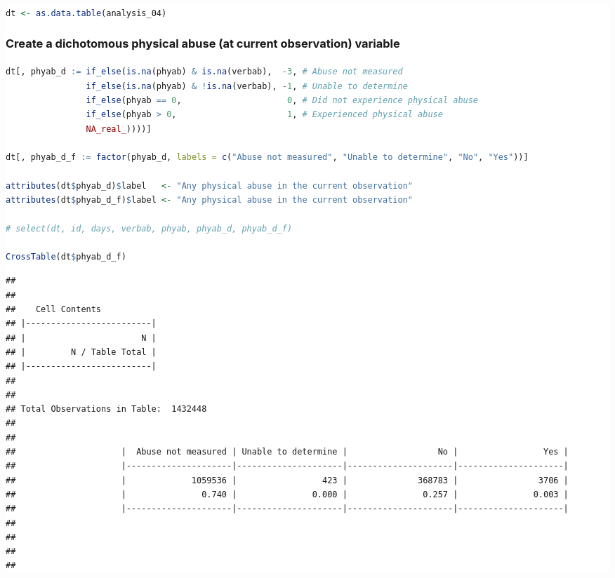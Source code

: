 ``` r
dt <- as.data.table(analysis_04)
```

### Create a dichotomous physical abuse (at current observation) variable

``` r
dt[, phyab_d := if_else(is.na(phyab) & is.na(verbab),  -3, # Abuse not measured
                if_else(is.na(phyab) & !is.na(verbab), -1, # Unable to determine
                if_else(phyab == 0,                     0, # Did not experience physical abuse
                if_else(phyab > 0,                      1, # Experienced physical abuse
                NA_real_))))]

dt[, phyab_d_f := factor(phyab_d, labels = c("Abuse not measured", "Unable to determine", "No", "Yes"))]

attributes(dt$phyab_d)$label   <- "Any physical abuse in the current observation"
attributes(dt$phyab_d_f)$label <- "Any physical abuse in the current observation"

# select(dt, id, days, verbab, phyab, phyab_d, phyab_d_f)

CrossTable(dt$phyab_d_f)
```

    ## 
    ##  
    ##    Cell Contents
    ## |-------------------------|
    ## |                       N |
    ## |         N / Table Total |
    ## |-------------------------|
    ## 
    ##  
    ## Total Observations in Table:  1432448 
    ## 
    ##  
    ##                     |  Abuse not measured | Unable to determine |                  No |                 Yes | 
    ##                     |---------------------|---------------------|---------------------|---------------------|
    ##                     |             1059536 |                 423 |              368783 |                3706 | 
    ##                     |               0.740 |               0.000 |               0.257 |               0.003 | 
    ##                     |---------------------|---------------------|---------------------|---------------------|
    ## 
    ## 
    ## 
    ## 
